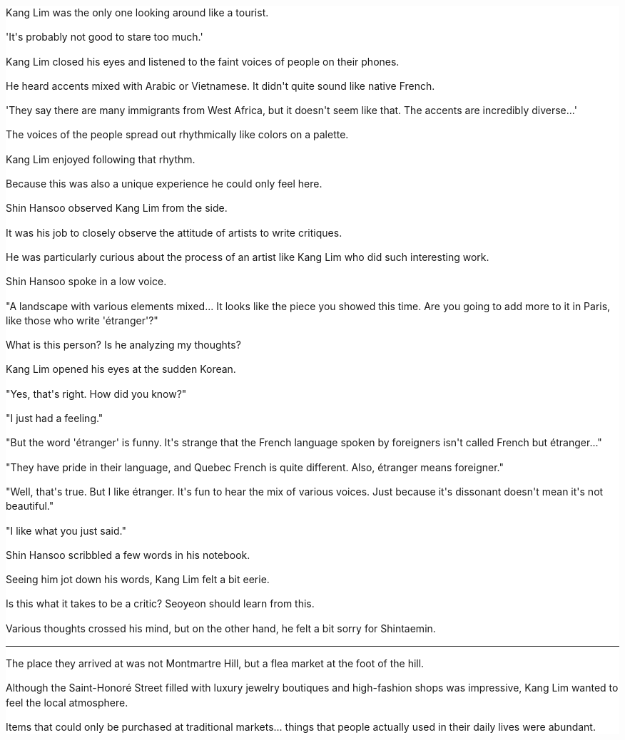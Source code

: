 Kang Lim was the only one looking around like a tourist.

'It's probably not good to stare too much.'

Kang Lim closed his eyes and listened to the faint voices of people on their phones.

He heard accents mixed with Arabic or Vietnamese. It didn't quite sound like native French.

'They say there are many immigrants from West Africa, but it doesn't seem like that. The accents are incredibly diverse...'

The voices of the people spread out rhythmically like colors on a palette.

Kang Lim enjoyed following that rhythm.

Because this was also a unique experience he could only feel here.

Shin Hansoo observed Kang Lim from the side.

It was his job to closely observe the attitude of artists to write critiques.

He was particularly curious about the process of an artist like Kang Lim who did such interesting work.

Shin Hansoo spoke in a low voice.

"A landscape with various elements mixed... It looks like the piece you showed this time. Are you going to add more to it in Paris, like those who write 'étranger'?"

What is this person? Is he analyzing my thoughts?

Kang Lim opened his eyes at the sudden Korean.

"Yes, that's right. How did you know?"

"I just had a feeling."

"But the word 'étranger' is funny. It's strange that the French language spoken by foreigners isn't called French but étranger..."

"They have pride in their language, and Quebec French is quite different. Also, étranger means foreigner."

"Well, that's true. But I like étranger. It's fun to hear the mix of various voices. Just because it's dissonant doesn't mean it's not beautiful."

"I like what you just said."

Shin Hansoo scribbled a few words in his notebook.

Seeing him jot down his words, Kang Lim felt a bit eerie.

Is this what it takes to be a critic? Seoyeon should learn from this.

Various thoughts crossed his mind, but on the other hand, he felt a bit sorry for Shintaemin.

* * *

The place they arrived at was not Montmartre Hill, but a flea market at the foot of the hill.

Although the Saint-Honoré Street filled with luxury jewelry boutiques and high-fashion shops was impressive, Kang Lim wanted to feel the local atmosphere.

Items that could only be purchased at traditional markets... things that people actually used in their daily lives were abundant.
